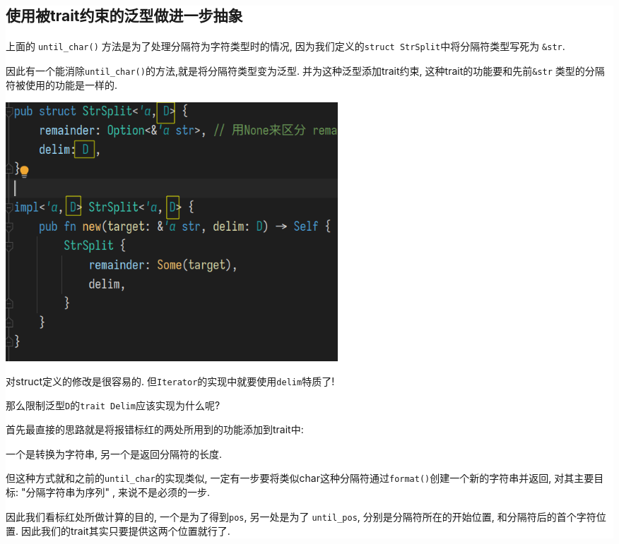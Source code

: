 ## 使用被trait约束的泛型做进一步抽象

上面的 `until_char()` 方法是为了处理分隔符为字符类型时的情况, 因为我们定义的`struct StrSplit`中将分隔符类型写死为 `&str`. 

因此有一个能消除`until_char()`的方法,就是将分隔符类型变为泛型. 并为这种泛型添加trait约束, 这种trait的功能要和先前`&str` 类型的分隔符被使用的功能是一样的. 

<img src="lifetime.assets/image-20220814160746508.png" alt="image-20220814160746508" style="zoom:80%;" />

对struct定义的修改是很容易的. 但`Iterator`的实现中就要使用`delim`特质了! 

那么限制泛型`D`的`trait Delim`应该实现为什么呢? 

首先最直接的思路就是将报错标红的两处所用到的功能添加到trait中: 

一个是转换为字符串, 另一个是返回分隔符的长度. 

但这种方式就和之前的`until_char`的实现类似, 一定有一步要将类似char这种分隔符通过`format()`创建一个新的字符串并返回, 对其主要目标: "分隔字符串为序列" , 来说不是必须的一步. 

因此我们看标红处所做计算的目的, 一个是为了得到`pos`, 另一处是为了 `until_pos`, 分别是分隔符所在的开始位置, 和分隔符后的首个字符位置. 因此我们的trait其实只要提供这两个位置就行了.   
